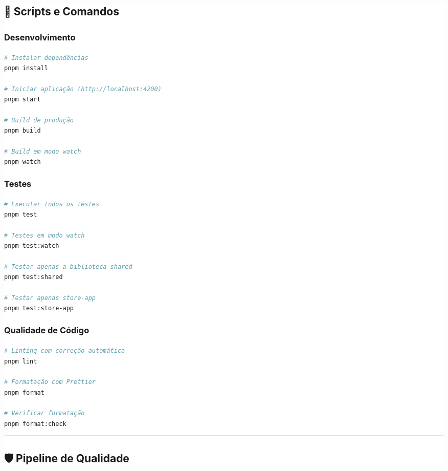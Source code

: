 
## 🚀 Scripts e Comandos

### Desenvolvimento

```bash
# Instalar dependências
pnpm install

# Iniciar aplicação (http://localhost:4200)
pnpm start

# Build de produção
pnpm build

# Build em modo watch
pnpm watch
```

### Testes

```bash
# Executar todos os testes
pnpm test

# Testes em modo watch
pnpm test:watch

# Testar apenas a biblioteca shared
pnpm test:shared

# Testar apenas store-app
pnpm test:store-app
```

### Qualidade de Código

```bash
# Linting com correção automática
pnpm lint

# Formatação com Prettier
pnpm format

# Verificar formatação
pnpm format:check
```

---

## 🛡️ Pipeline de Qualidade
